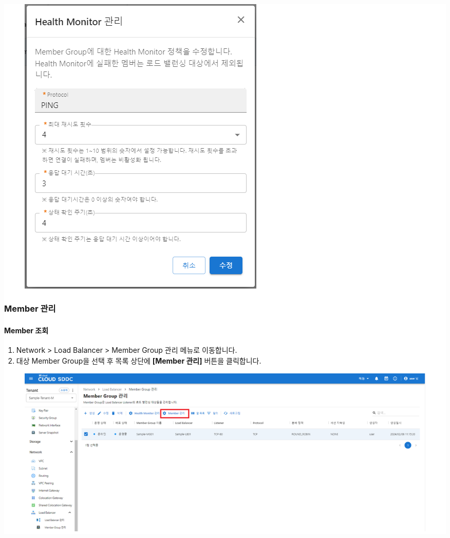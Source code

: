 <figure><img src="../../.gitbook/assets/image (6) (1) (1) (1) (1).png" alt=""><figcaption></figcaption></figure>

###

### Member 관리

#### Member 조회

1. Network > Load Balancer > Member Group 관리 메뉴로 이동합니다.
2. 대상 Member Group을 선택 후 목록 상단에 **\[Member 관리]** 버튼을 클릭합니다.

<figure><img src="../../.gitbook/assets/image (1) (1) (1) (1) (1) (1) (1) (1).png" alt=""><figcaption></figcaption></figure>
